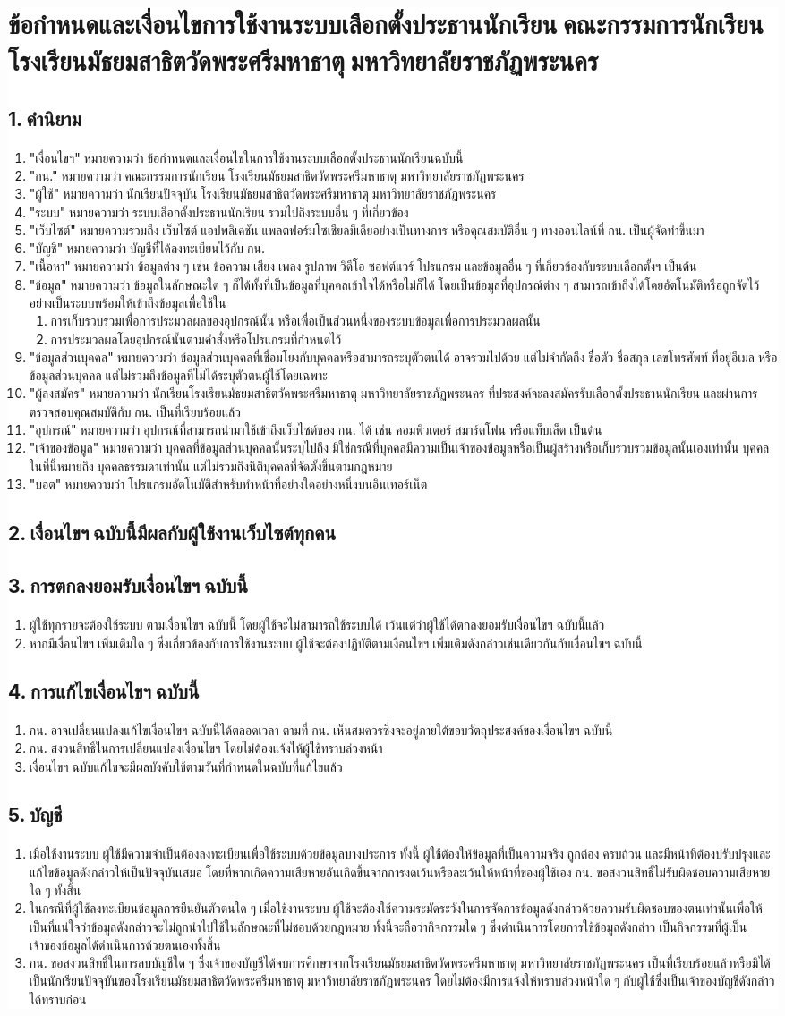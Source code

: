# ข้อกำหนดและเงื่อนไขการใช้งานระบบเลือกตั้งประธานนักเรียน คณะกรรมการนักเรียน โรงเรียนมัธยมสาธิตวัดพระศรีมหาธาตุ มหาวิทยาลัยราชภัฏพระนคร
## 1. คำนิยาม
1. "เงื่อนไขฯ" หมายความว่า ข้อกำหนดและเงื่อนไขในการใช้งานระบบเลือกตั้งประธานนักเรียนฉบับนี้
2. "กน." หมายความว่า คณะกรรมการนักเรียน โรงเรียนมัธยมสาธิตวัดพระศรีมหาธาตุ มหาวิทยาลัยราชภัฏพระนคร
3. "ผู้ใช้" หมายความว่า นักเรียนปัจจุบัน โรงเรียนมัธยมสาธิตวัดพระศรีมหาธาตุ มหาวิทยาลัยราชภัฏพระนคร
4. "ระบบ" หมายความว่า ระบบเลือกตั้งประธานนักเรียน รวมไปถึงระบบอื่น ๆ ที่เกี่ยวข้อง
5. "เว็บไซต์" หมายความรวมถึง เว็บไซต์ แอปพลิเคชัน แพลตฟอร์มโซเชียลมีเดียอย่างเป็นทางการ หรือคุณสมบัติอื่น ๆ ทางออนไลน์ที่ กน. เป็นผู้จัดทำขึ้นมา
6. "บัญชี" หมายความว่า บัญชีที่ได้ลงทะเบียนไว้กับ กน.
7. "เนื้อหา" หมายความว่า ข้อมูลต่าง ๆ เช่น ข้อความ เสียง เพลง รูปภาพ วิดีโอ ซอฟต์แวร์ โปรแกรม และข้อมูลอื่น ๆ ที่เกี่ยวข้องกับระบบเลือกตั้งฯ เป็นต้น
8. "ข้อมูล" หมายความว่า ข้อมูลในลักษณะใด ๆ ก็ได้ทั้งที่เป็นข้อมูลที่บุคคลเข้าใจได้หรือไม่ก็ได้ โดยเป็นข้อมูลที่อุปกรณ์ต่าง ๆ สามารถเข้าถึงได้โดยอัตโนมัติหรือถูกจัดไว้อย่างเป็นระบบพร้อมให้เข้าถึงข้อมูลเพื่อใช้ใน
    1. การเก็บรวบรวมเพื่อการประมวลผลของอุปกรณ์นั้น หรือเพื่อเป็นส่วนหนึ่งของระบบข้อมูลเพื่อการประมวลผลนั้น
    2. การประมวลผลโดยอุปกรณ์นั้นตามคำสั่งหรือโปรแกรมที่กำหนดไว้
9. "ข้อมูลส่วนบุคคล" หมายความว่า ข้อมูลส่วนบุคคลที่เชื่อมโยงกับบุคคลหรือสามารถระบุตัวตนได้ อาจรวมไปด้วย แต่ไม่จำกัดถึง ชื่อตัว ชื่อสกุล เลขโทรศัพท์ ที่อยู่อีเมล หรือข้อมูลส่วนบุคคล แต่ไม่รวมถึงข้อมูลที่ไม่ได้ระบุตัวตนผู้ใช้โดยเฉพาะ
10. "ผู้ลงสมัคร" หมายความว่า นักเรียนโรงเรียนมัธยมสาธิตวัดพระศรีมหาธาตุ มหาวิทยาลัยราชภัฏพระนคร ที่ประสงค์จะลงสมัครรับเลือกตั้งประธานนักเรียน และผ่านการตรวจสอบคุณสมบัติกับ กน. เป็นที่เรียบร้อยแล้ว
11. "อุปกรณ์" หมายความว่า อุปกรณ์ที่สามารถนำมาใช้เข้าถึงเว็บไซต์ของ กน. ได้ เช่น คอมพิวเตอร์ สมาร์ตโฟน หรือแท็บเล็ต เป็นต้น
12. "เจ้าของข้อมูล" หมายความว่า บุคคลที่ข้อมูลส่วนบุคคลนั้นระบุไปถึง มิใช่กรณีที่บุคคลมีความเป็นเจ้าของข้อมูลหรือเป็นผู้สร้างหรือเก็บรวบรวมข้อมูลนั้นเองเท่านั้น บุคคลในที่นี้หมายถึง บุคคลธรรมดาเท่านั้น แต่ไม่รวมถึงนิติบุคคลที่จัดตั้งขึ้นตามกฎหมาย
13. "บอต" หมายความว่า โปรแกรมอัตโนมัติสำหรับทำหน้าที่อย่างใดอย่างหนึ่งบนอินเทอร์เน็ต
## 2. เงื่อนไขฯ ฉบับนี้มีผลกับผู้ใช้งานเว็บไซต์ทุกคน
## 3. การตกลงยอมรับเงื่อนไขฯ ฉบับนี้
1. ผู้ใช้ทุกรายจะต้องใช้ระบบ ตามเงื่อนไขฯ ฉบับนี้ โดยผู้ใช้จะไม่สามารถใช้ระบบได้ เว้นแต่ว่าผู้ใช้ได้ตกลงยอมรับเงื่อนไขฯ ฉบับนี้แล้ว
2. หากมีเงื่อนไขฯ เพิ่มเติมใด ๆ ซึ่งเกี่ยวข้องกับการใช้งานระบบ ผู้ใช้จะต้องปฏิบัติตามเงื่อนไขฯ เพิ่มเติมดังกล่าวเช่นเดียวกันกับเงื่อนไขฯ ฉบับนี้
## 4. การแก้ไขเงื่อนไขฯ ฉบับนี้
1. กน. อาจเปลี่ยนแปลงแก้ไขเงื่อนไขฯ ฉบับนี้ได้ตลอดเวลา ตามที่ กน. เห็นสมควรซึ่งจะอยู่ภายใต้ขอบวัตถุประสงค์ของเงื่อนไขฯ ฉบับนี้
2. กน. สงวนสิทธิ์ในการเปลี่ยนแปลงเงื่อนไขฯ โดยไม่ต้องแจ้งให้ผู้ใช้ทราบล่วงหน้า
3. เงื่อนไขฯ ฉบับแก้ไขจะมีผลบังคับใช้ตามวันที่กำหนดในฉบับที่แก้ไขแล้ว
## 5. บัญชี
1. เมื่อใช้งานระบบ ผู้ใช้มีความจำเป็นต้องลงทะเบียนเพื่อใช้ระบบด้วยข้อมูลบางประการ ทั้งนี้ ผู้ใช้ต้องให้ข้อมูลที่เป็นความจริง ถูกต้อง ครบถ้วน และมีหน้าที่ต้องปรับปรุงและแก้ไขข้อมูลดังกล่าวให้เป็นปัจจุบันเสมอ โดยที่หากเกิดความเสียหายอันเกิดขึ้นจากการงดเว้นหรือละเว้นให้หน้าที่ของผู้ใช้เอง กน. ขอสงวนสิทธิ์ไม่รับผิดชอบความเสียหายใด ๆ ทั้งสิ้น
2. ในกรณีที่ผู้ใช้ลงทะเบียนข้อมูลการยืนยันตัวตนใด ๆ เมื่อใช้งานระบบ ผู้ใช้จะต้องใช้ความระมัดระวังในการจัดการข้อมูลดังกล่าวด้วยความรับผิดชอบของตนเท่านั้นเพื่อให้เป็นที่แน่ใจว่าข้อมูลดังกล่าวจะไม่ถูกนำไปใช้ในลักษณะที่ไม่ชอบด้วยกฎหมาย ทั้งนี้จะถือว่ากิจกรรมใด ๆ ซึ่งดำเนินการโดยการใช้ข้อมูลดังกล่าว เป็นกิจกรรมที่ผู้เป็นเจ้าของข้อมูลได้ดำเนินการด้วยตนเองทั้งสิ้น
3. กน. ขอสงวนสิทธิ์ในการลบบัญชีใด ๆ ซึ่งเจ้าของบัญชีได้จบการศึกษาจากโรงเรียนมัธยมสาธิตวัดพระศรีมหาธาตุ มหาวิทยาลัยราชภัฏพระนคร เป็นที่เรียบร้อยแล้วหรือมิได้เป็นนักเรียนปัจจุบันของโรงเรียนมัธยมสาธิตวัดพระศรีมหาธาตุ มหาวิทยาลัยราชภัฏพระนคร โดยไม่ต้องมีการแจ้งให้ทราบล่วงหน้าใด ๆ กับผู้ใช้ซึ่งเป็นเจ้าของบัญชีดังกล่าวได้ทราบก่อน